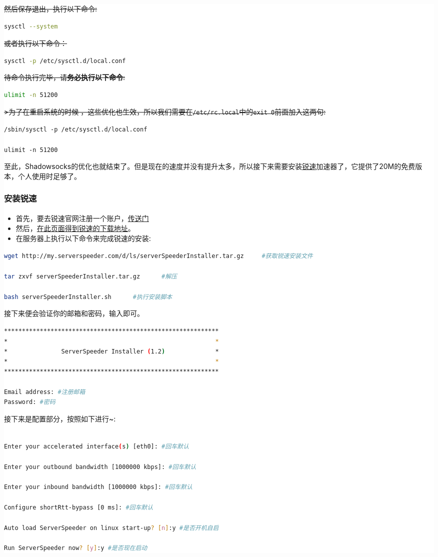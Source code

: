 
~~然后保存退出，执行以下命令:~~
```bash
sysctl --system
```
~~或者执行以下命令：~~
```bash
sysctl -p /etc/sysctl.d/local.conf
```

~~待命令执行完毕，请**务必执行以下命令**:~~
```bash
ulimit -n 51200
```
~~>为了在重启系统的时候 ，这些优化也生效，所以我们需要在`/etc/rc.local`中的`exit 0`前面加入这两句:~~
```
/sbin/sysctl -p /etc/sysctl.d/local.conf

ulimit -n 51200
```

至此，Shadowsocks的优化也就结束了。但是现在的速度并没有提升太多，所以接下来需要安装[锐速](http://www.serverspeeder.com/)加速器了，它提供了20M的免费版本，个人使用时足够了。

### 安装锐速

 - 首先，要去锐速官网注册一个账户，[传送门](http://www.serverspeeder.com/)
 - 然后，[在此页面得到锐速的下载地址](http://my.serverspeeder.com/w.do?m=lsl)。
 - 在服务器上执行以下命令来完成锐速的安装:

```bash
wget http://my.serverspeeder.com/d/ls/serverSpeederInstaller.tar.gz     #获取锐速安装文件

tar zxvf serverSpeederInstaller.tar.gz      #解压

bash serverSpeederInstaller.sh      #执行安装脚本

```
接下来便会验证你的邮箱和密码，输入即可。
```bash
************************************************************
*                                                          *
*               ServerSpeeder Installer (1.2)              *
*                                                          *
************************************************************

Email address: #注册邮箱
Password: #密码
```
接下来是配置部分，按照如下进行~:

```bash

Enter your accelerated interface(s) [eth0]: #回车默认

Enter your outbound bandwidth [1000000 kbps]: #回车默认

Enter your inbound bandwidth [1000000 kbps]: #回车默认

Configure shortRtt-bypass [0 ms]: #回车默认

Auto load ServerSpeeder on linux start-up? [n]:y #是否开机自启

Run ServerSpeeder now? [y]:y #是否现在启动

```
